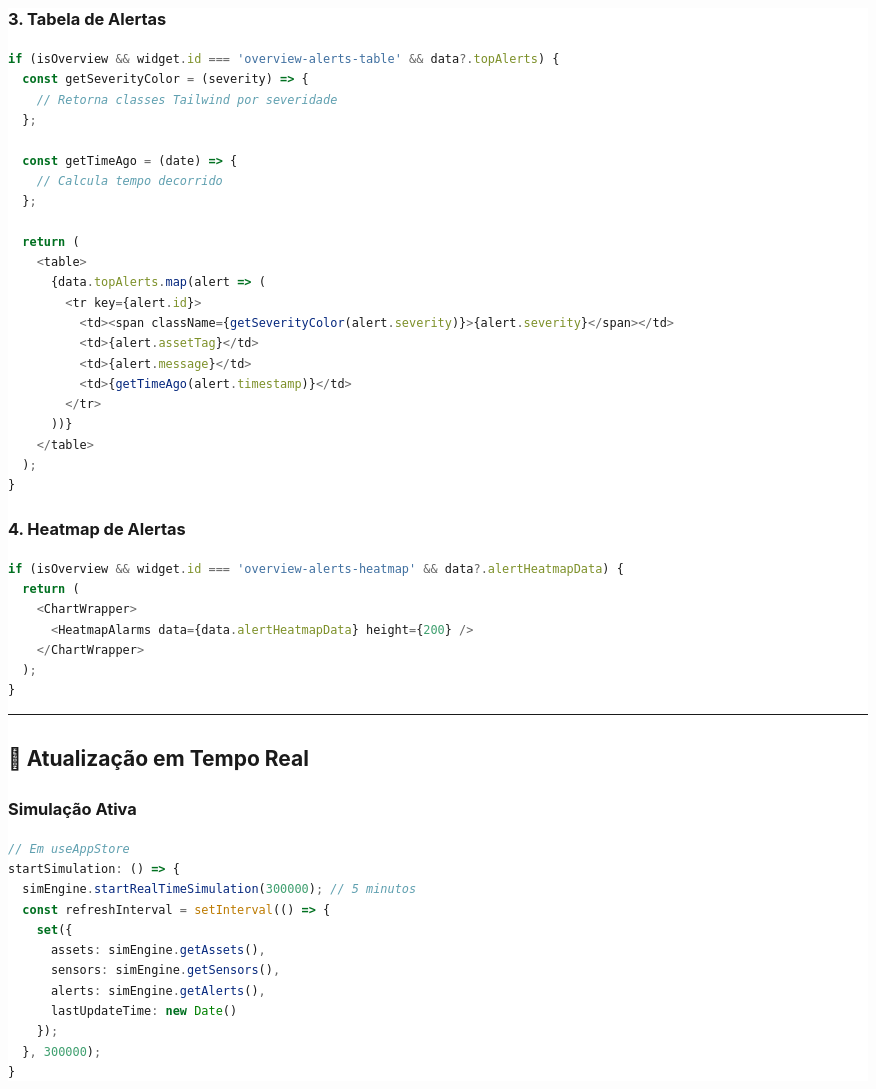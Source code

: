 ### 3. Tabela de Alertas
```typescript
if (isOverview && widget.id === 'overview-alerts-table' && data?.topAlerts) {
  const getSeverityColor = (severity) => {
    // Retorna classes Tailwind por severidade
  };

  const getTimeAgo = (date) => {
    // Calcula tempo decorrido
  };

  return (
    <table>
      {data.topAlerts.map(alert => (
        <tr key={alert.id}>
          <td><span className={getSeverityColor(alert.severity)}>{alert.severity}</span></td>
          <td>{alert.assetTag}</td>
          <td>{alert.message}</td>
          <td>{getTimeAgo(alert.timestamp)}</td>
        </tr>
      ))}
    </table>
  );
}
```

### 4. Heatmap de Alertas
```typescript
if (isOverview && widget.id === 'overview-alerts-heatmap' && data?.alertHeatmapData) {
  return (
    <ChartWrapper>
      <HeatmapAlarms data={data.alertHeatmapData} height={200} />
    </ChartWrapper>
  );
}
```

---

## 🔄 Atualização em Tempo Real

### Simulação Ativa
```typescript
// Em useAppStore
startSimulation: () => {
  simEngine.startRealTimeSimulation(300000); // 5 minutos
  const refreshInterval = setInterval(() => {
    set({
      assets: simEngine.getAssets(),
      sensors: simEngine.getSensors(),
      alerts: simEngine.getAlerts(),
      lastUpdateTime: new Date()
    });
  }, 300000);
}
```
